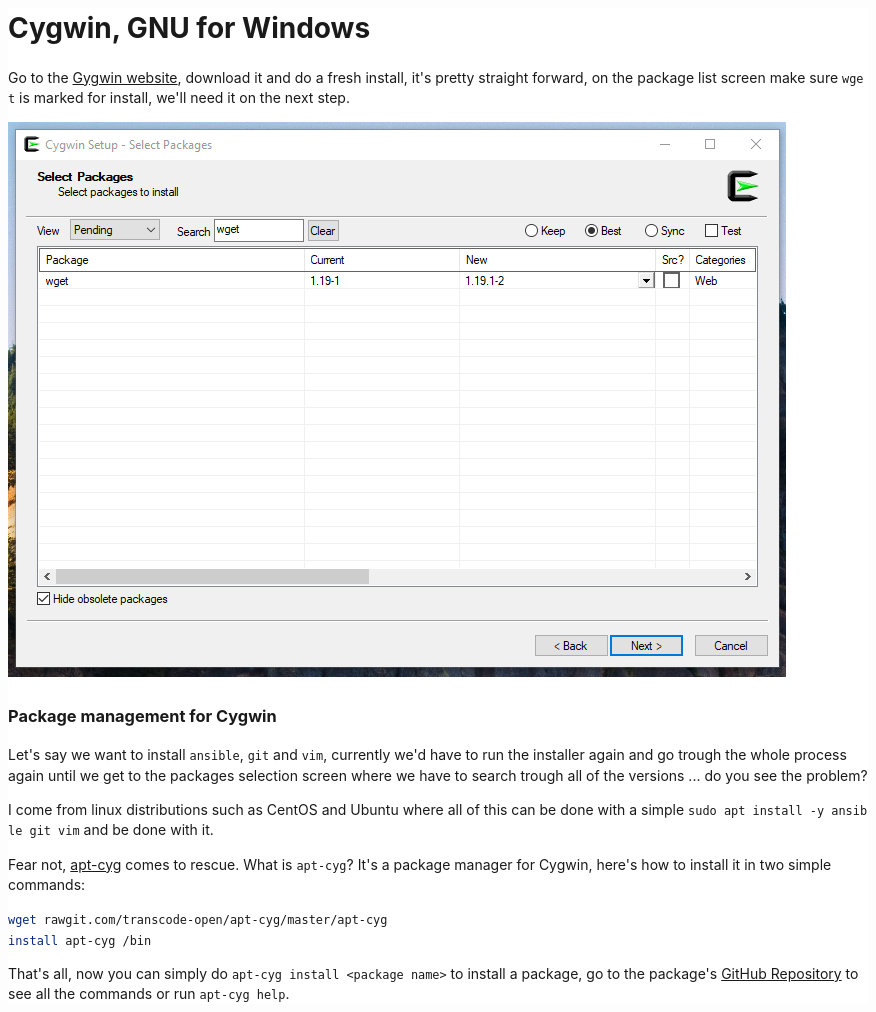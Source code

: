 # Cygwin, GNU for Windows
Go to the [Gygwin website](https://www.cygwin.com/), download it and do a fresh install, it's pretty straight forward, on the package list screen make sure `wget` is marked for install, we'll need it on the next step.

![wget selection](./cygwin.png)

### Package management for Cygwin
Let's say we want to install `ansible`, `git` and `vim`, currently we'd have to run the installer again and go trough the whole process again until we get to the packages selection screen where we have to search trough all of the versions ... do you see the problem?

I come from linux distributions such as CentOS and Ubuntu where all of this can be done with a simple `sudo apt install -y ansible git vim` and be done with it.

Fear not, [apt-cyg](https://github.com/transcode-open/apt-cyg) comes to rescue. What is `apt-cyg`? It's a package manager for Cygwin, here's how to install it in two simple commands:

```bash
wget rawgit.com/transcode-open/apt-cyg/master/apt-cyg
install apt-cyg /bin
```

That's all, now you can simply do `apt-cyg install <package name>` to install a package, go to the package's [GitHub Repository](https://github.com/transcode-open/apt-cyg) to see all the commands or run `apt-cyg help`.
